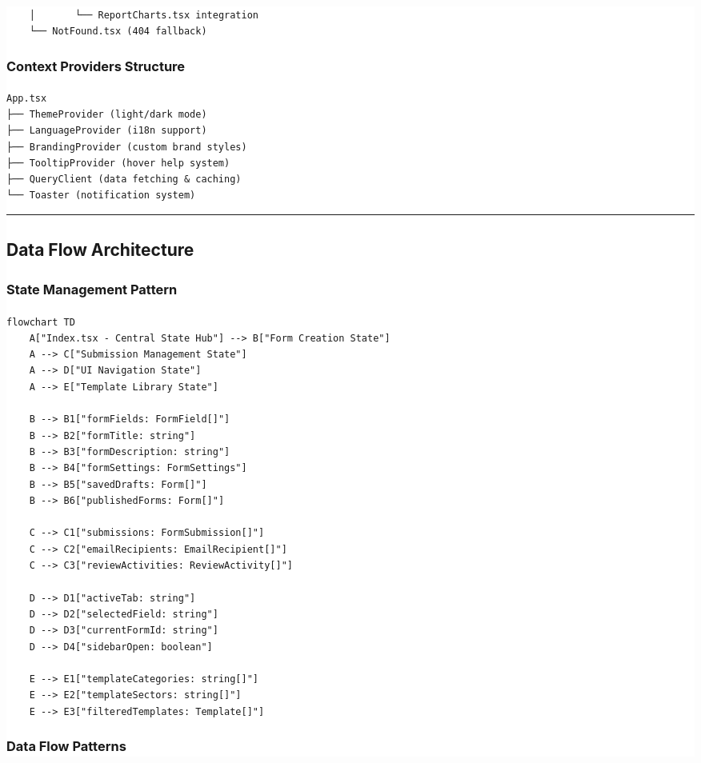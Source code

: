 ```
    │       └── ReportCharts.tsx integration
    └── NotFound.tsx (404 fallback)
```

### Context Providers Structure
```
App.tsx
├── ThemeProvider (light/dark mode)
├── LanguageProvider (i18n support)
├── BrandingProvider (custom brand styles)
├── TooltipProvider (hover help system)
├── QueryClient (data fetching & caching)
└── Toaster (notification system)
```

---

## Data Flow Architecture

### State Management Pattern

```mermaid
flowchart TD
    A["Index.tsx - Central State Hub"] --> B["Form Creation State"]
    A --> C["Submission Management State"]
    A --> D["UI Navigation State"]
    A --> E["Template Library State"]
    
    B --> B1["formFields: FormField[]"]
    B --> B2["formTitle: string"]
    B --> B3["formDescription: string"]
    B --> B4["formSettings: FormSettings"]
    B --> B5["savedDrafts: Form[]"]
    B --> B6["publishedForms: Form[]"]
    
    C --> C1["submissions: FormSubmission[]"]
    C --> C2["emailRecipients: EmailRecipient[]"]
    C --> C3["reviewActivities: ReviewActivity[]"]
    
    D --> D1["activeTab: string"]
    D --> D2["selectedField: string"]
    D --> D3["currentFormId: string"]
    D --> D4["sidebarOpen: boolean"]
    
    E --> E1["templateCategories: string[]"]
    E --> E2["templateSectors: string[]"]
    E --> E3["filteredTemplates: Template[]"]
```

### Data Flow Patterns
